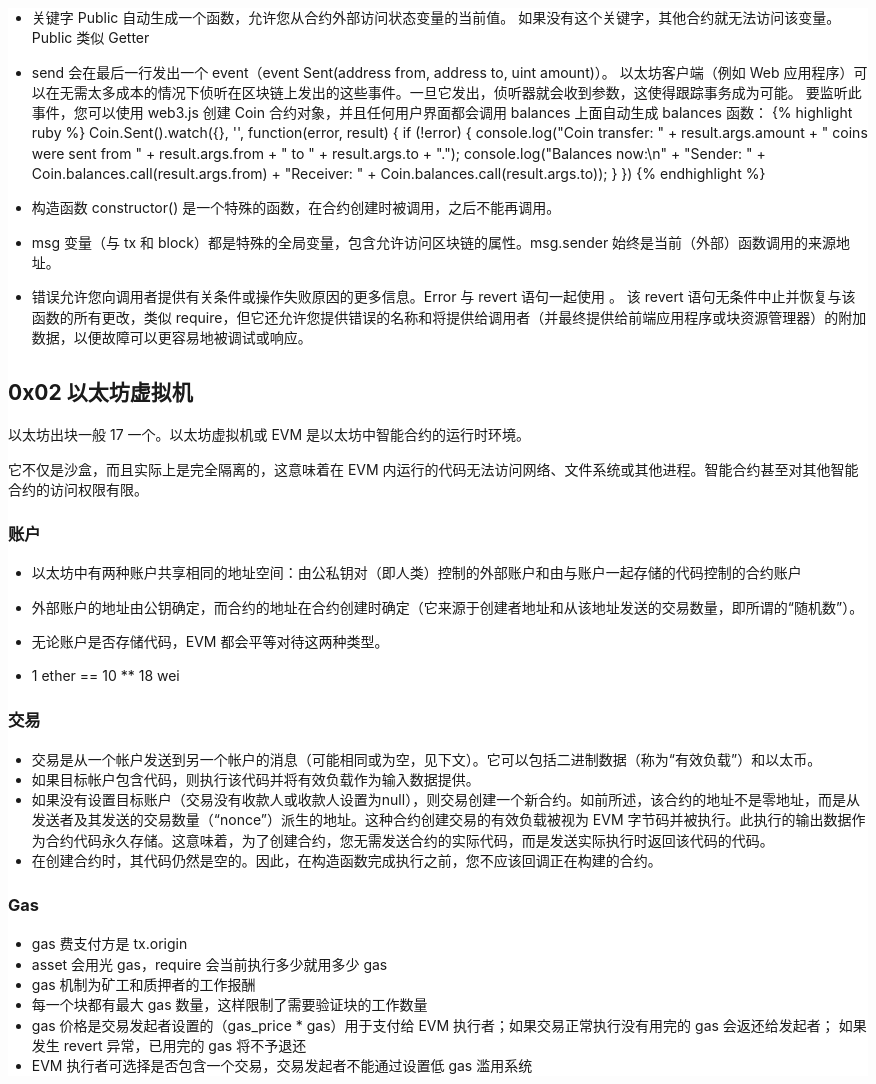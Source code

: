 * 关键字 Public 自动生成一个函数，允许您从合约外部访问状态变量的当前值。
如果没有这个关键字，其他合约就无法访问该变量。Public 类似 Getter

* send 会在最后一行发出一个 event（event Sent(address from, address to, uint amount)）。
以太坊客户端（例如 Web 应用程序）可以在无需太多成本的情况下侦听在区块链上发出的这些事件。一旦它发出，侦听器就会收到参数，这使得跟踪事务成为可能。
要监听此事件，您可以使用 web3.js 创建 Coin 合约对象，并且任何用户界面都会调用 balances 上面自动生成 balances 函数：
{% highlight ruby %}
Coin.Sent().watch({}, '', function(error, result) {
    if (!error) {
        console.log("Coin transfer: " + result.args.amount +
            " coins were sent from " + result.args.from +
            " to " + result.args.to + ".");
        console.log("Balances now:\n" +
            "Sender: " + Coin.balances.call(result.args.from) +
            "Receiver: " + Coin.balances.call(result.args.to));
    }
})
{% endhighlight %}

* 构造函数 constructor() 是一个特殊的函数，在合约创建时被调用，之后不能再调用。
* msg 变量（与 tx 和 block）都是特殊的全局变量，包含允许访问区块链的属性。msg.sender 始终是当前（外部）函数调用的来源地址。

* 错误允许您向调用者提供有关条件或操作失败原因的更多信息。Error 与 revert 语句一起使用 。
该 revert 语句无条件中止并恢复与该函数的所有更改，类似 require，但它还允许您提供错误的名称和将提供给调用者（并最终提供给前端应用程序或块资源管理器）的附加数据，以便故障可以更容易地被调试或响应。


## 0x02 以太坊虚拟机
以太坊出块一般 17 一个。以太坊虚拟机或 EVM 是以太坊中智能合约的运行时环境。

它不仅是沙盒，而且实际上是完全隔离的，这意味着在 EVM 内运行的代码无法访问网络、文件系统或其他进程。智能合约甚至对其他智能合约的访问权限有限。

### 账户
* 以太坊中有两种账户共享相同的地址空间：由公私钥对（即人类）控制的外部账户和由与账户一起存储的代码控制的合约账户
* 外部账户的地址由公钥确定，而合约的地址在合约创建时确定（它来源于创建者地址和从该地址发送的交易数量，即所谓的“随机数”）。
* 无论账户是否存储代码，EVM 都会平等对待这两种类型。

* 1 ether == 10 \*\* 18 wei

### 交易
* 交易是从一个帐户发送到另一个帐户的消息（可能相同或为空，见下文）。它可以包括二进制数据（称为“有效负载”）和以太币。
* 如果目标帐户包含代码，则执行该代码并将有效负载作为输入数据提供。
* 如果没有设置目标账户（交易没有收款人或收款人设置为null），则交易创建一个新合约。如前所述，该合约的地址不是零地址，而是从发送者及其发送的交易数量（“nonce”）派生的地址。这种合约创建交易的有效负载被视为 EVM 字节码并被执行。此执行的输出数据作为合约代码永久存储。这意味着，为了创建合约，您无需发送合约的实际代码，而是发送实际执行时返回该代码的代码。
* 在创建合约时，其代码仍然是空的。因此，在构造函数完成执行之前，您不应该回调正在构建的合约。

### Gas
* gas 费支付方是 tx.origin
* asset 会用光 gas，require 会当前执行多少就用多少 gas
* gas 机制为矿工和质押者的工作报酬
* 每一个块都有最大 gas 数量，这样限制了需要验证块的工作数量
* gas 价格是交易发起者设置的（gas_price * gas）用于支付给 EVM 执行者；如果交易正常执行没有用完的 gas 会返还给发起者；
如果发生 revert 异常，已用完的 gas 将不予退还
* EVM 执行者可选择是否包含一个交易，交易发起者不能通过设置低 gas 滥用系统
